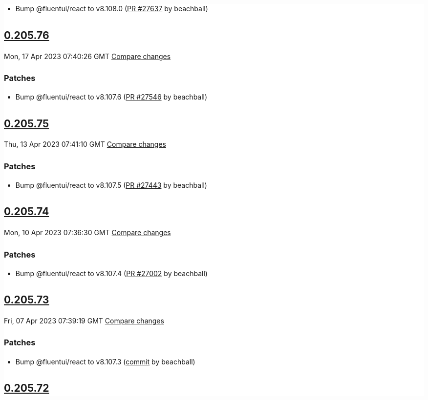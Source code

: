 - Bump @fluentui/react to v8.108.0 ([PR #27637](https://github.com/microsoft/fluentui/pull/27637) by beachball)

## [0.205.76](https://github.com/microsoft/fluentui/tree/@fluentui/react-cards_v0.205.76)

Mon, 17 Apr 2023 07:40:26 GMT 
[Compare changes](https://github.com/microsoft/fluentui/compare/@fluentui/react-cards_v0.205.75..@fluentui/react-cards_v0.205.76)

### Patches

- Bump @fluentui/react to v8.107.6 ([PR #27546](https://github.com/microsoft/fluentui/pull/27546) by beachball)

## [0.205.75](https://github.com/microsoft/fluentui/tree/@fluentui/react-cards_v0.205.75)

Thu, 13 Apr 2023 07:41:10 GMT 
[Compare changes](https://github.com/microsoft/fluentui/compare/@fluentui/react-cards_v0.205.74..@fluentui/react-cards_v0.205.75)

### Patches

- Bump @fluentui/react to v8.107.5 ([PR #27443](https://github.com/microsoft/fluentui/pull/27443) by beachball)

## [0.205.74](https://github.com/microsoft/fluentui/tree/@fluentui/react-cards_v0.205.74)

Mon, 10 Apr 2023 07:36:30 GMT 
[Compare changes](https://github.com/microsoft/fluentui/compare/@fluentui/react-cards_v0.205.73..@fluentui/react-cards_v0.205.74)

### Patches

- Bump @fluentui/react to v8.107.4 ([PR #27002](https://github.com/microsoft/fluentui/pull/27002) by beachball)

## [0.205.73](https://github.com/microsoft/fluentui/tree/@fluentui/react-cards_v0.205.73)

Fri, 07 Apr 2023 07:39:19 GMT 
[Compare changes](https://github.com/microsoft/fluentui/compare/@fluentui/react-cards_v0.205.72..@fluentui/react-cards_v0.205.73)

### Patches

- Bump @fluentui/react to v8.107.3 ([commit](https://github.com/microsoft/fluentui/commit/336f91dc2ffd1e85880e1b12187d5ac1bf500f6d) by beachball)

## [0.205.72](https://github.com/microsoft/fluentui/tree/@fluentui/react-cards_v0.205.72)
